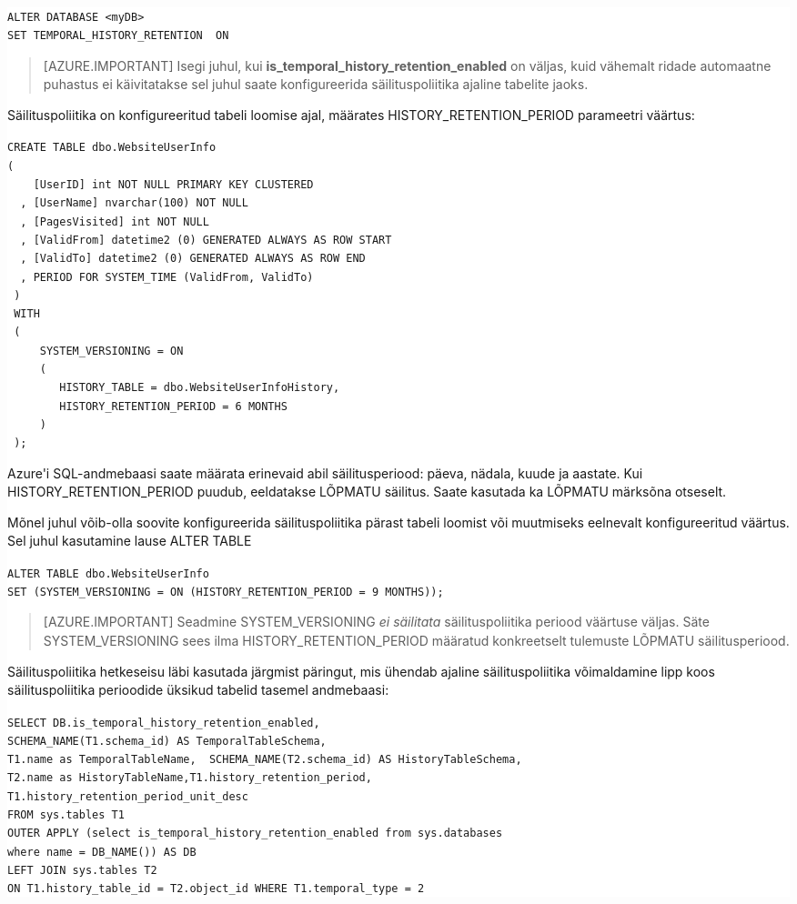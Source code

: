 ````
ALTER DATABASE <myDB>
SET TEMPORAL_HISTORY_RETENTION  ON
````

> [AZURE.IMPORTANT] Isegi juhul, kui **is_temporal_history_retention_enabled** on väljas, kuid vähemalt ridade automaatne puhastus ei käivitatakse sel juhul saate konfigureerida säilituspoliitika ajaline tabelite jaoks.


Säilituspoliitika on konfigureeritud tabeli loomise ajal, määrates HISTORY_RETENTION_PERIOD parameetri väärtus:

````
CREATE TABLE dbo.WebsiteUserInfo
(  
    [UserID] int NOT NULL PRIMARY KEY CLUSTERED
  , [UserName] nvarchar(100) NOT NULL
  , [PagesVisited] int NOT NULL
  , [ValidFrom] datetime2 (0) GENERATED ALWAYS AS ROW START
  , [ValidTo] datetime2 (0) GENERATED ALWAYS AS ROW END
  , PERIOD FOR SYSTEM_TIME (ValidFrom, ValidTo)
 )  
 WITH
 (
     SYSTEM_VERSIONING = ON
     (
        HISTORY_TABLE = dbo.WebsiteUserInfoHistory,
        HISTORY_RETENTION_PERIOD = 6 MONTHS
     )
 );
````

Azure'i SQL-andmebaasi saate määrata erinevaid abil säilitusperiood: päeva, nädala, kuude ja aastate. Kui HISTORY_RETENTION_PERIOD puudub, eeldatakse LÕPMATU säilitus. Saate kasutada ka LÕPMATU märksõna otseselt.

Mõnel juhul võib-olla soovite konfigureerida säilituspoliitika pärast tabeli loomist või muutmiseks eelnevalt konfigureeritud väärtus. Sel juhul kasutamine lause ALTER TABLE

````
ALTER TABLE dbo.WebsiteUserInfo
SET (SYSTEM_VERSIONING = ON (HISTORY_RETENTION_PERIOD = 9 MONTHS));
````

> [AZURE.IMPORTANT]  Seadmine SYSTEM_VERSIONING *ei säilitata* säilituspoliitika periood väärtuse väljas. Säte SYSTEM_VERSIONING sees ilma HISTORY_RETENTION_PERIOD määratud konkreetselt tulemuste LÕPMATU säilitusperiood.

Säilituspoliitika hetkeseisu läbi kasutada järgmist päringut, mis ühendab ajaline säilituspoliitika võimaldamine lipp koos säilituspoliitika perioodide üksikud tabelid tasemel andmebaasi:

````
SELECT DB.is_temporal_history_retention_enabled,
SCHEMA_NAME(T1.schema_id) AS TemporalTableSchema,
T1.name as TemporalTableName,  SCHEMA_NAME(T2.schema_id) AS HistoryTableSchema,
T2.name as HistoryTableName,T1.history_retention_period,
T1.history_retention_period_unit_desc
FROM sys.tables T1  
OUTER APPLY (select is_temporal_history_retention_enabled from sys.databases
where name = DB_NAME()) AS DB
LEFT JOIN sys.tables T2   
ON T1.history_table_id = T2.object_id WHERE T1.temporal_type = 2
````
